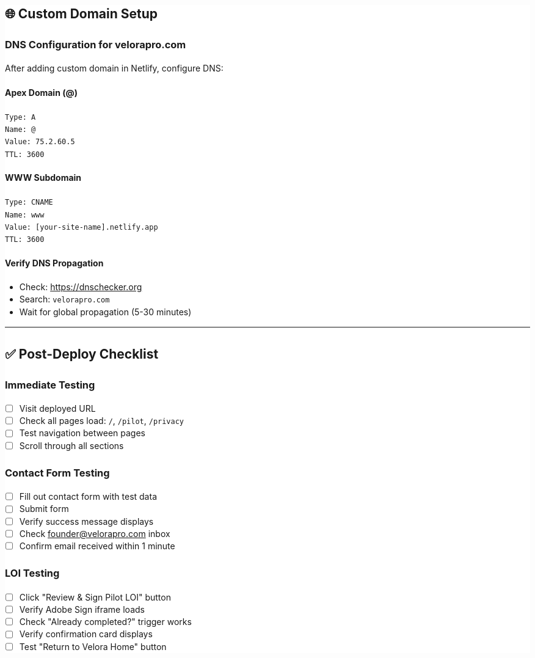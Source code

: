 
## 🌐 Custom Domain Setup

### DNS Configuration for velorapro.com

After adding custom domain in Netlify, configure DNS:

#### Apex Domain (@)
```
Type: A
Name: @
Value: 75.2.60.5
TTL: 3600
```

#### WWW Subdomain
```
Type: CNAME
Name: www
Value: [your-site-name].netlify.app
TTL: 3600
```

#### Verify DNS Propagation
- Check: https://dnschecker.org
- Search: `velorapro.com`
- Wait for global propagation (5-30 minutes)

---

## ✅ Post-Deploy Checklist

### Immediate Testing
- [ ] Visit deployed URL
- [ ] Check all pages load: `/`, `/pilot`, `/privacy`
- [ ] Test navigation between pages
- [ ] Scroll through all sections

### Contact Form Testing
- [ ] Fill out contact form with test data
- [ ] Submit form
- [ ] Verify success message displays
- [ ] Check founder@velorapro.com inbox
- [ ] Confirm email received within 1 minute

### LOI Testing
- [ ] Click "Review & Sign Pilot LOI" button
- [ ] Verify Adobe Sign iframe loads
- [ ] Check "Already completed?" trigger works
- [ ] Verify confirmation card displays
- [ ] Test "Return to Velora Home" button
